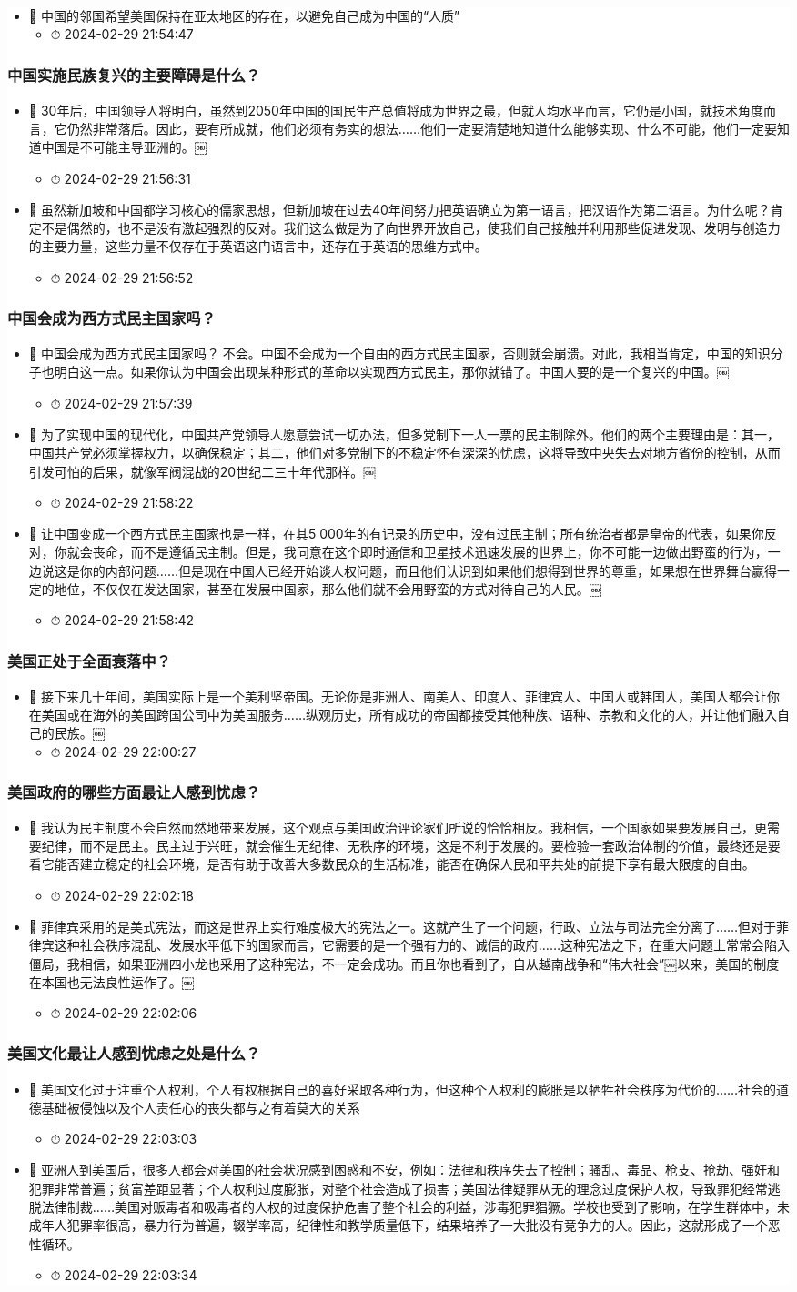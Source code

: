 
- 📌 中国的邻国希望美国保持在亚太地区的存在，以避免自己成为中国的“人质” 
    - ⏱ 2024-02-29 21:54:47 
### 中国实施民族复兴的主要障碍是什么？


- 📌 30年后，中国领导人将明白，虽然到2050年中国的国民生产总值将成为世界之最，但就人均水平而言，它仍是小国，就技术角度而言，它仍然非常落后。因此，要有所成就，他们必须有务实的想法……他们一定要清楚地知道什么能够实现、什么不可能，他们一定要知道中国是不可能主导亚洲的。￼ 
    - ⏱ 2024-02-29 21:56:31 

- 📌 虽然新加坡和中国都学习核心的儒家思想，但新加坡在过去40年间努力把英语确立为第一语言，把汉语作为第二语言。为什么呢？肯定不是偶然的，也不是没有激起强烈的反对。我们这么做是为了向世界开放自己，使我们自己接触并利用那些促进发现、发明与创造力的主要力量，这些力量不仅存在于英语这门语言中，还存在于英语的思维方式中。 
    - ⏱ 2024-02-29 21:56:52 
### 中国会成为西方式民主国家吗？


- 📌 中国会成为西方式民主国家吗？
不会。中国不会成为一个自由的西方式民主国家，否则就会崩溃。对此，我相当肯定，中国的知识分子也明白这一点。如果你认为中国会出现某种形式的革命以实现西方式民主，那你就错了。中国人要的是一个复兴的中国。￼ 
    - ⏱ 2024-02-29 21:57:39 

- 📌 为了实现中国的现代化，中国共产党领导人愿意尝试一切办法，但多党制下一人一票的民主制除外。他们的两个主要理由是：其一，中国共产党必须掌握权力，以确保稳定；其二，他们对多党制下的不稳定怀有深深的忧虑，这将导致中央失去对地方省份的控制，从而引发可怕的后果，就像军阀混战的20世纪二三十年代那样。￼ 
    - ⏱ 2024-02-29 21:58:22 

- 📌 让中国变成一个西方式民主国家也是一样，在其5 000年的有记录的历史中，没有过民主制；所有统治者都是皇帝的代表，如果你反对，你就会丧命，而不是遵循民主制。但是，我同意在这个即时通信和卫星技术迅速发展的世界上，你不可能一边做出野蛮的行为，一边说这是你的内部问题……但是现在中国人已经开始谈人权问题，而且他们认识到如果他们想得到世界的尊重，如果想在世界舞台赢得一定的地位，不仅仅在发达国家，甚至在发展中国家，那么他们就不会用野蛮的方式对待自己的人民。￼ 
    - ⏱ 2024-02-29 21:58:42 
### 美国正处于全面衰落中？


- 📌 接下来几十年间，美国实际上是一个美利坚帝国。无论你是非洲人、南美人、印度人、菲律宾人、中国人或韩国人，美国人都会让你在美国或在海外的美国跨国公司中为美国服务……纵观历史，所有成功的帝国都接受其他种族、语种、宗教和文化的人，并让他们融入自己的民族。￼ 
    - ⏱ 2024-02-29 22:00:27 
### 美国政府的哪些方面最让人感到忧虑？


- 📌 我认为民主制度不会自然而然地带来发展，这个观点与美国政治评论家们所说的恰恰相反。我相信，一个国家如果要发展自己，更需要纪律，而不是民主。民主过于兴旺，就会催生无纪律、无秩序的环境，这是不利于发展的。要检验一套政治体制的价值，最终还是要看它能否建立稳定的社会环境，是否有助于改善大多数民众的生活标准，能否在确保人民和平共处的前提下享有最大限度的自由。 
    - ⏱ 2024-02-29 22:02:18 

- 📌 菲律宾采用的是美式宪法，而这是世界上实行难度极大的宪法之一。这就产生了一个问题，行政、立法与司法完全分离了……但对于菲律宾这种社会秩序混乱、发展水平低下的国家而言，它需要的是一个强有力的、诚信的政府……这种宪法之下，在重大问题上常常会陷入僵局，我相信，如果亚洲四小龙也采用了这种宪法，不一定会成功。而且你也看到了，自从越南战争和“伟大社会”￼以来，美国的制度在本国也无法良性运作了。￼ 
    - ⏱ 2024-02-29 22:02:06 
### 美国文化最让人感到忧虑之处是什么？


- 📌 美国文化过于注重个人权利，个人有权根据自己的喜好采取各种行为，但这种个人权利的膨胀是以牺牲社会秩序为代价的……社会的道德基础被侵蚀以及个人责任心的丧失都与之有着莫大的关系 
    - ⏱ 2024-02-29 22:03:03 

- 📌 亚洲人到美国后，很多人都会对美国的社会状况感到困惑和不安，例如：法律和秩序失去了控制；骚乱、毒品、枪支、抢劫、强奸和犯罪非常普遍；贫富差距显著；个人权利过度膨胀，对整个社会造成了损害；美国法律疑罪从无的理念过度保护人权，导致罪犯经常逃脱法律制裁……美国对贩毒者和吸毒者的人权的过度保护危害了整个社会的利益，涉毒犯罪猖獗。学校也受到了影响，在学生群体中，未成年人犯罪率很高，暴力行为普遍，辍学率高，纪律性和教学质量低下，结果培养了一大批没有竞争力的人。因此，这就形成了一个恶性循环。 
    - ⏱ 2024-02-29 22:03:34 
